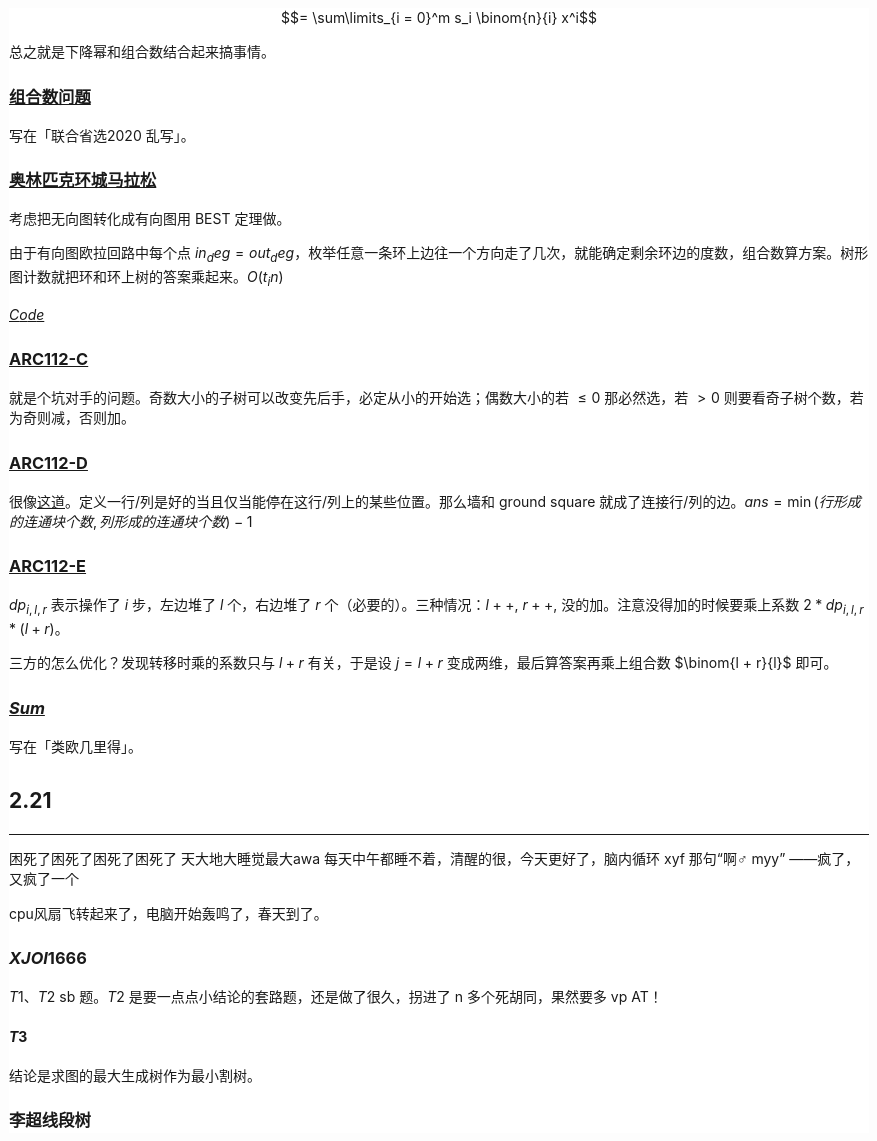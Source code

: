$$= \sum\limits_{i = 0}^m s_i \binom{n}{i} x^i$$

总之就是下降幂和组合数结合起来搞事情。

### [组合数问题](https://www.luogu.com.cn/problem/P6620)

写在「联合省选2020 乱写」。

### [奥林匹克环城马拉松](https://uoj.ac/problem/226)

考虑把无向图转化成有向图用 BEST 定理做。

由于有向图欧拉回路中每个点 $in_deg = out_deg$，枚举任意一条环上边往一个方向走了几次，就能确定剩余环边的度数，组合数算方案。树形图计数就把环和环上树的答案乘起来。$O(t_in)$

[$Code$](https://uoj.ac/submission/456790)

### [ARC112-C](https://atcoder.jp/contests/arc112/tasks/arc112_d)

就是个坑对手的问题。奇数大小的子树可以改变先后手，必定从小的开始选；偶数大小的若 $\leq 0$ 那必然选，若 $> 0$ 则要看奇子树个数，若为奇则减，否则加。

### [ARC112-D](https://atcoder.jp/contests/arc112/tasks/arc112_d)

很像[这道](https://vjudge.net/problem/Gym-102059B)。定义一行/列是好的当且仅当能停在这行/列上的某些位置。那么墙和 ground square 就成了连接行/列的边。$ans = \min(行形成的连通块个数, 列形成的连通块个数) - 1$

### [ARC112-E](https://atcoder.jp/contests/arc112/tasks/arc112_e)

$dp_{i, l, r}$ 表示操作了 $i$ 步，左边堆了 $l$ 个，右边堆了 $r$ 个（必要的）。三种情况：$l++$, $r++$, 没的加。注意没得加的时候要乘上系数 $2 * dp_{i, l, r} * (l + r)$。

三方的怎么优化？发现转移时乘的系数只与 $l + r$ 有关，于是设 $j = l + r$ 变成两维，最后算答案再乘上组合数 $\binom{l + r}{l}$ 即可。

### [$Sum$](https://uoj.ac/problem/42)

写在「类欧几里得」。

## $\mathcal{2.21}$
---

困死了困死了困死了困死了 天大地大睡觉最大awa 每天中午都睡不着，清醒的很，今天更好了，脑内循环 xyf 那句“啊♂ myy” ——疯了，又疯了一个

cpu风扇飞转起来了，电脑开始轰鸣了，春天到了。

### $XJOI1666$

$T1$、$T2$ sb 题。$T2$ 是要一点点小结论的套路题，还是做了很久，拐进了 n 多个死胡同，果然要多 vp AT！

#### $T3$

结论是求图的最大生成树作为最小割树。

### 李超线段树
